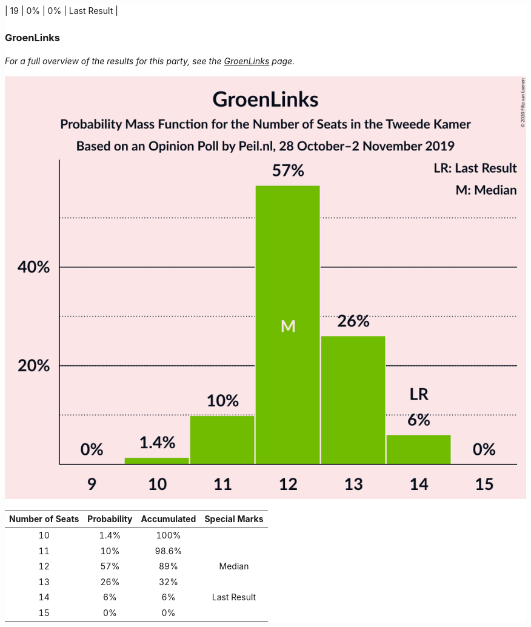 | 19 | 0% | 0% | Last Result |

### GroenLinks

*For a full overview of the results for this party, see the [GroenLinks](party-groenlinks.html) page.*

![Graph with seats probability mass function not yet produced](2019-11-02-Peilnl-seats-pmf-groenlinks.png "Seats Probability Mass Function")

| Number of Seats | Probability | Accumulated | Special Marks |
|:---------------:|:-----------:|:-----------:|:-------------:|
| 10 | 1.4% | 100% |  |
| 11 | 10% | 98.6% |  |
| 12 | 57% | 89% | Median |
| 13 | 26% | 32% |  |
| 14 | 6% | 6% | Last Result |
| 15 | 0% | 0% |  |
